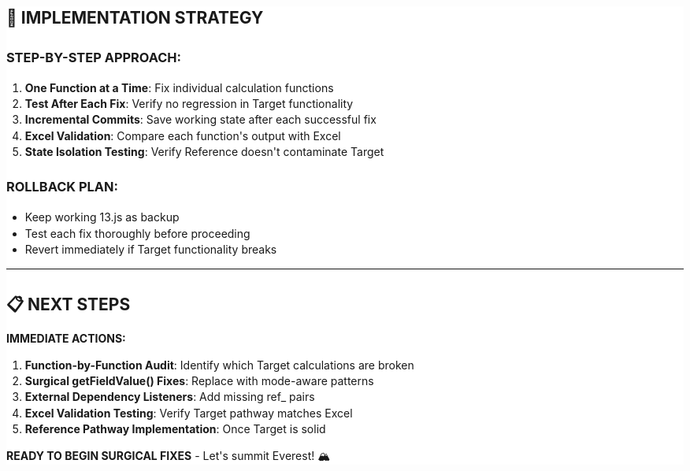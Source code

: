 
## 🎯 **IMPLEMENTATION STRATEGY**

### **STEP-BY-STEP APPROACH:**

1. **One Function at a Time**: Fix individual calculation functions
2. **Test After Each Fix**: Verify no regression in Target functionality
3. **Incremental Commits**: Save working state after each successful fix
4. **Excel Validation**: Compare each function's output with Excel
5. **State Isolation Testing**: Verify Reference doesn't contaminate Target

### **ROLLBACK PLAN:**

- Keep working 13.js as backup
- Test each fix thoroughly before proceeding
- Revert immediately if Target functionality breaks

---

## 📋 **NEXT STEPS**

**IMMEDIATE ACTIONS:**

1. **Function-by-Function Audit**: Identify which Target calculations are broken
2. **Surgical getFieldValue() Fixes**: Replace with mode-aware patterns
3. **External Dependency Listeners**: Add missing ref\_ pairs
4. **Excel Validation Testing**: Verify Target pathway matches Excel
5. **Reference Pathway Implementation**: Once Target is solid

**READY TO BEGIN SURGICAL FIXES** - Let's summit Everest! 🏔️

